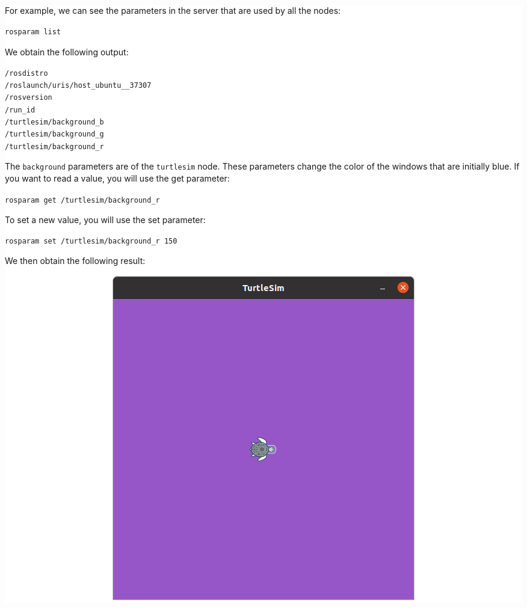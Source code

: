 For example, we can see the parameters in the server that are used by all the nodes:

```bash
rosparam list
```

We obtain the following output:

```bash
/rosdistro
/roslaunch/uris/host_ubuntu__37307
/rosversion
/run_id
/turtlesim/background_b
/turtlesim/background_g
/turtlesim/background_r
```

The `background` parameters are of the `turtlesim` node.
These parameters change the color of the windows that are initially blue. If you want to read a value, you will
use the get parameter:

```bash
rosparam get /turtlesim/background_r
```

To set a new value, you will use the set parameter:

```bash
rosparam set /turtlesim/background_r 150 
```

We then obtain the following result:

<p align="center">
<img src="images/9.png">
